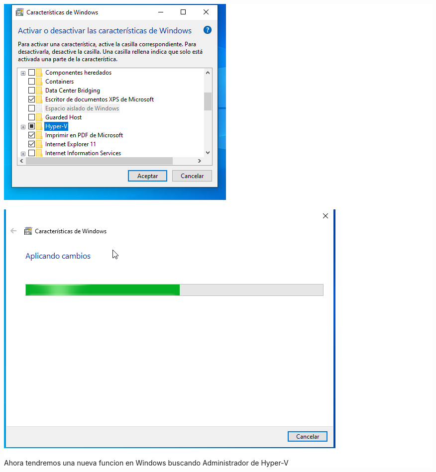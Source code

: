![Sprint6](Imagenes/Sprint6/23.png)

![Sprint6](Imagenes/Sprint6/24.png)

Ahora tendremos una nueva funcion en Windows buscando Administrador de Hyper-V
